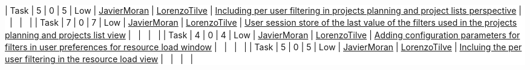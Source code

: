 | Task                                                                                                     | 5                                                                                                      | 0                                                                                                        | 5                                                                                                        | Low                                                                                                     | [JavierMoran](Main_JavierMoran)                                                                             | [LorenzoTilve](Main_LorenzoTilve)                                                                            | [Including per user filtering in projects planning and project lists perspective](LibrePlan_AnAS21FilteringEnhancements#TasK2)                          |                                                                                                               |                                                                                                                 |                                                                                                              |
| Task                                                                                                     | 7                                                                                                      | 0                                                                                                        | 7                                                                                                        | Low                                                                                                     | [JavierMoran](Main_JavierMoran)                                                                             | [LorenzoTilve](Main_LorenzoTilve)                                                                            | [User session store of the last value of the filters used in the projects planning and projects list view](LibrePlan_AnAS21FilteringEnhancements#TasK3) |                                                                                                               |                                                                                                                 |                                                                                                              |
| Task                                                                                                     | 4                                                                                                      | 0                                                                                                        | 4                                                                                                        | Low                                                                                                     | [JavierMoran](Main_JavierMoran)                                                                             | [LorenzoTilve](Main_LorenzoTilve)                                                                            | [Adding configuration parameters for filters in user preferences for resource load window](LibrePlan_AnAS21FilteringEnhancements#TasK4)                 |                                                                                                               |                                                                                                                 |                                                                                                              |
| Task                                                                                                     | 5                                                                                                      | 0                                                                                                        | 5                                                                                                        | Low                                                                                                     | [JavierMoran](Main_JavierMoran)                                                                             | [LorenzoTilve](Main_LorenzoTilve)                                                                            | [Incluing the per user filtering in the resource load view](LibrePlan_AnAS21FilteringEnhancements#TasK5)                                                |                                                                                                               |                                                                                                                 |                                                                                                              |